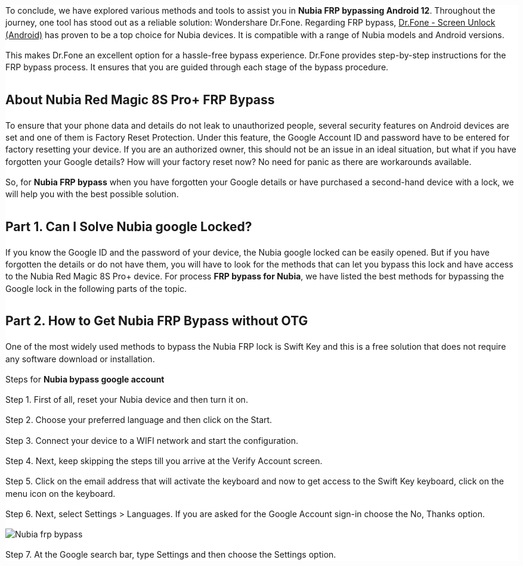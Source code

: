 To conclude, we have explored various methods and tools to assist you in **Nubia FRP bypassing Android 12**. Throughout the journey, one tool has stood out as a reliable solution: Wondershare Dr.Fone. Regarding FRP bypass, [Dr.Fone - Screen Unlock (Android)](https://tools.techidaily.com/wondershare-dr-fone-unlock-android-screen/) has proven to be a top choice for Nubia devices. It is compatible with a range of Nubia models and Android versions.

This makes Dr.Fone an excellent option for a hassle-free bypass experience. Dr.Fone provides step-by-step instructions for the FRP bypass process. It ensures that you are guided through each stage of the bypass procedure.



## About Nubia Red Magic 8S Pro+ FRP Bypass

To ensure that your phone data and details do not leak to unauthorized people, several security features on Android devices are set and one of them is Factory Reset Protection. Under this feature, the Google Account ID and password have to be entered for factory resetting your device. If you are an authorized owner, this should not be an issue in an ideal situation, but what if you have forgotten your Google details? How will your factory reset now? No need for panic as there are workarounds available.

So, for **Nubia FRP bypass** when you have forgotten your Google details or have purchased a second-hand device with a lock, we will help you with the best possible solution.

## Part 1. Can I Solve Nubia google Locked?

If you know the Google ID and the password of your device, the Nubia google locked can be easily opened. But if you have forgotten the details or do not have them, you will have to look for the methods that can let you bypass this lock and have access to the Nubia Red Magic 8S Pro+ device. For process **FRP bypass for Nubia**, we have listed the best methods for bypassing the Google lock in the following parts of the topic.

## Part 2. How to Get Nubia FRP Bypass without OTG

One of the most widely used methods to bypass the Nubia FRP lock is Swift Key and this is a free solution that does not require any software download or installation.

Steps for **Nubia bypass google account**

Step 1. First of all, reset your Nubia device and then turn it on.

Step 2. Choose your preferred language and then click on the Start.

Step 3. Connect your device to a WIFI network and start the configuration.

Step 4. Next, keep skipping the steps till you arrive at the Verify Account screen.

Step 5. Click on the email address that will activate the keyboard and now to get access to the Swift Key keyboard, click on the menu icon on the keyboard.

Step 6. Next, select Settings > Languages. If you are asked for the Google Account sign-in choose the No, Thanks option.

![Nubia frp bypass](https://images.wondershare.com/drfone/article/2022/05/swiftkey.jpg)

Step 7. At the Google search bar, type Settings and then choose the Settings option.
